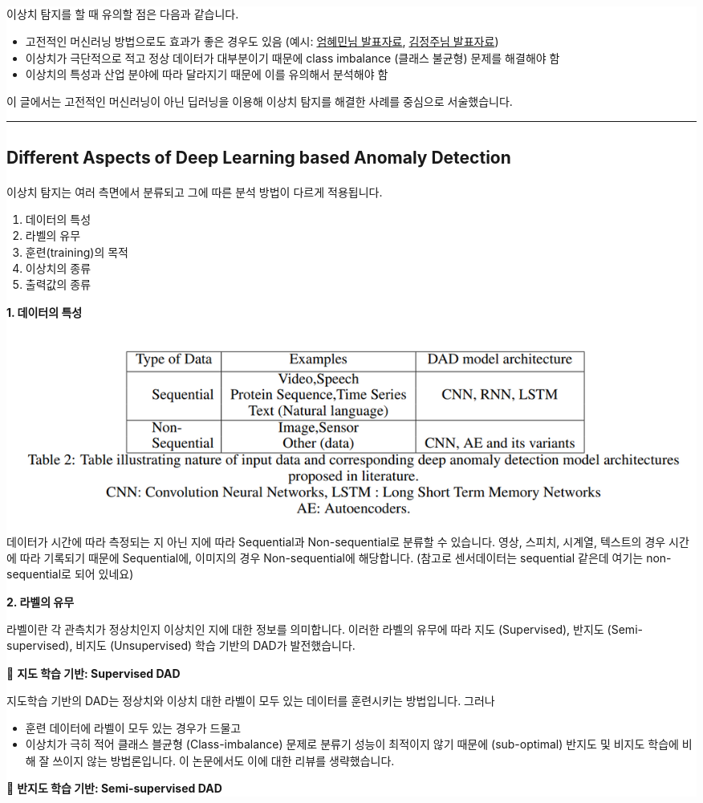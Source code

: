 이상치 탐지를 할 때 유의할 점은 다음과 같습니다.

* 고전적인 머신러닝 방법으로도 효과가 좋은 경우도 있음 (예시: [엄혜민님 발표자료](http://ndcreplay.nexon.com/NDC2018/sessions/NDC2018_0034.html#c=NDC2018&k%5B%5D=%EC%9D%B4%EC%83%81), [김정주님 발표자료](http://ndcreplay.nexon.com/NDC2016/sessions/NDC2016_0052.html#k%5B%5D=%EC%96%B4%EB%B7%B0))
* 이상치가 극단적으로 적고 정상 데이터가 대부분이기 때문에 class imbalance (클래스 불균형) 문제를 해결해야 함 
* 이상치의 특성과 산업 분야에 따라 달라지기 때문에 이를 유의해서 분석해야 함

이 글에서는 고전적인 머신러닝이 아닌 딥러닝을 이용해 이상치 탐지를 해결한 사례를 중심으로 서술했습니다.

---
## **Different Aspects of Deep Learning based Anomaly Detection**

이상치 탐지는 여러 측면에서 분류되고 그에 따른 분석 방법이 다르게 적용됩니다.

1. 데이터의 특성
2. 라벨의 유무
3. 훈련(training)의 목적
4. 이상치의 종류
5. 출력값의 종류


**1. 데이터의 특성**

![](../images/anomaly-2.png)

데이터가 시간에 따라 측정되는 지 아닌 지에 따라 Sequential과 Non-sequential로 분류할 수 있습니다. 
영상, 스피치, 시계열, 텍스트의 경우 시간에 따라 기록되기 때문에 Sequential에, 이미지의 경우 Non-sequential에 해당합니다. 
(참고로 센서데이터는 sequential 같은데 여기는 non-sequential로 되어 있네요)

**2. 라벨의 유무**

라벨이란 각 관측치가 정상치인지 이상치인 지에 대한 정보를 의미합니다. 이러한 라벨의 유무에 따라 지도 (Supervised), 반지도 (Semi-supervised), 비지도 (Unsupervised) 학습 기반의 DAD가 발전했습니다.

:deciduous_tree: **지도 학습 기반: Supervised DAD**

지도학습 기반의 DAD는 정상치와 이상치 대한 라벨이 모두 있는 데이터를 훈련시키는 방법입니다. 그러나 
* 훈련 데이터에 라벨이 모두 있는 경우가 드물고
*  이상치가 극히 적어 클래스 블균형 (Class-imbalance) 문제로 분류기 성능이 최적이지 않기 때문에 (sub-optimal)
반지도 및 비지도 학습에 비해 잘 쓰이지 않는 방법론입니다. 이 논문에서도 이에 대한 리뷰를 생략했습니다.

:deciduous_tree: **반지도 학습 기반: Semi-supervised DAD**
